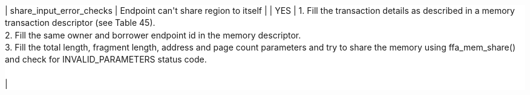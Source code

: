 |  share_input_error_checks                                                                | Endpoint can't share region to itself                                                                                                                                                                                                                                                                                                                                                                                                                                                                                                                                                                                                                                                                                                                                                                                                                                                                                                                                                                                                                                                                                                                                                                                                                                                                                                                        |                                   | YES                 |      1. Fill the   transaction details as described in  a   memory transaction descriptor (see Table 45).<br>     2. Fill the same  owner and borrower   endpoint id in the memory descriptor. <br>     3. Fill the total length, fragment length, address and page count   parameters and try to share the memory using ffa_mem_share() and check for   INVALID_PARAMETERS status code.<br>     <br>                                                                                                                                                                                                                                                                                                                                                                                                                                                                                                                                                                                                                                                                                                                                                                                                                                                                                                                                                                                                                                                                                                                                                                                                                                                                                                                                                   |